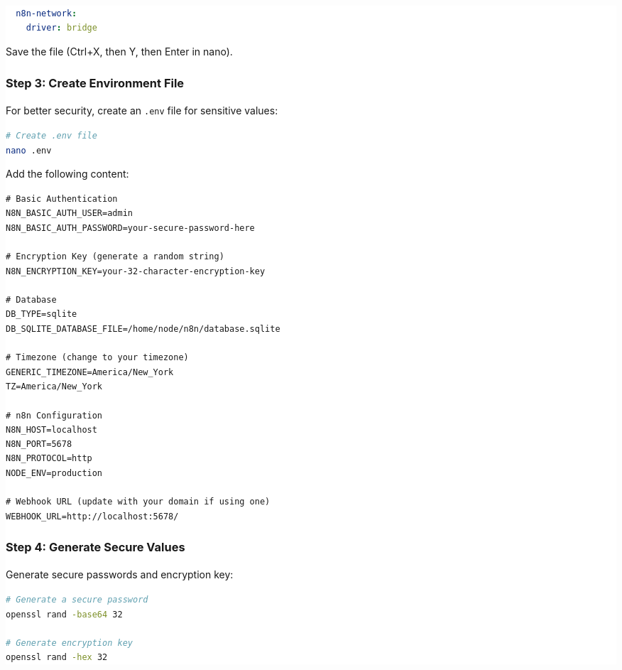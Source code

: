 ```yaml
  n8n-network:
    driver: bridge
```

Save the file (Ctrl+X, then Y, then Enter in nano).

### Step 3: Create Environment File

For better security, create an `.env` file for sensitive values:

```bash
# Create .env file
nano .env
```

Add the following content:

```env
# Basic Authentication
N8N_BASIC_AUTH_USER=admin
N8N_BASIC_AUTH_PASSWORD=your-secure-password-here

# Encryption Key (generate a random string)
N8N_ENCRYPTION_KEY=your-32-character-encryption-key

# Database
DB_TYPE=sqlite
DB_SQLITE_DATABASE_FILE=/home/node/n8n/database.sqlite

# Timezone (change to your timezone)
GENERIC_TIMEZONE=America/New_York
TZ=America/New_York

# n8n Configuration
N8N_HOST=localhost
N8N_PORT=5678
N8N_PROTOCOL=http
NODE_ENV=production

# Webhook URL (update with your domain if using one)
WEBHOOK_URL=http://localhost:5678/
```

### Step 4: Generate Secure Values

Generate secure passwords and encryption key:

```bash
# Generate a secure password
openssl rand -base64 32

# Generate encryption key
openssl rand -hex 32
```
